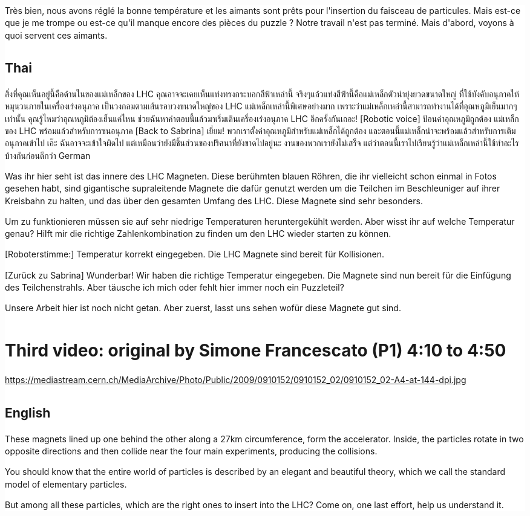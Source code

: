 Très bien, nous avons réglé la bonne température et les aimants sont prêts pour l'insertion du faisceau de particules. Mais est-ce que je me trompe ou est-ce qu'il manque encore des pièces du puzzle ? Notre travail n'est pas terminé. Mais d'abord, voyons à quoi servent ces aimants.

## Thai

สิ่งที่คุณเห็นอยู่นี้คือด้านในของแม่เหล็กของ LHC คุณอาจจะเคยเห็นแท่งทรงกระบอกสีฟ้าเหล่านี้ จริงๆแล้วแท่งสีฟ้านี้คือแม่เหล็กตัวนำยุ่งยวดขนาดใหญ่ ที่ใช้บังคับอนุภาคให้หมุนวนภายในเครื่องเร่งอนุภาค เป็นวงกลมตามเส้นรอบวงขนาดใหญ่ของ LHC แม่เหล็กเหล่านี้พิเศษอย่างมาก เพราะว่าแม่เหล็กเหล่านี้สามารถทำงานได้ที่อุณหภูมิเย็นมากๆเท่านั้น คุณรู้ไหมว่าอุณหภูมิต้องเย็นแค่ไหน ช่วยฉันหาคำตอบนี้แล้วมาเริ่มเดินเครื่องเร่งอนุภาค LHC อีกครั้งกันเถอะ!
[Robotic voice]
ป้อนค่าอุณหภูมิถูกต้อง แม่เหล็กของ LHC พร้อมแล้วสำหรับการชนอนุภาค
[Back to Sabrina]
เยี่ยม! พวกเราตั้งค่าอุณหภูมิสำหรับแม่เหล็กได้ถูกต้อง และตอนนี้แม่เหล็กน่าจะพร้อมแล้วสำหรับการเติมอนุภาคเข้าไป เอ๊ะ ฉันอาจจะเข้าใจผิดไป แต่เหมือนว่ายังมีชิ้นส่วนของปริศนาที่ยังขาดไปอยู่นะ งานของพวกเรายังไม่เสร็จ แต่ว่าตอนนี้เราไปเรียนรู้ว่าแม่เหล็กเหล่านี้ใช้ทำอะไรบ้างกันก่อนดีกว่า
German

Was ihr hier seht ist das innere des LHC Magneten. Diese berühmten blauen Röhren, die ihr vielleicht schon einmal in Fotos gesehen habt, sind gigantische supraleitende Magnete die dafür genutzt werden um die Teilchen im Beschleuniger auf ihrer Kreisbahn zu halten, und das über den gesamten Umfang des LHC. Diese Magnete sind sehr besonders. 

Um zu funktionieren müssen sie auf sehr niedrige Temperaturen heruntergekühlt werden. Aber wisst ihr auf welche Temperatur genau? Hilft mir die richtige Zahlenkombination zu finden um den LHC wieder starten zu können.

[Roboterstimme:] 
Temperatur korrekt eingegeben. Die LHC Magnete sind bereit für Kollisionen.

[Zurück zu Sabrina]
Wunderbar! Wir haben die richtige Temperatur eingegeben. Die Magnete sind nun bereit für die Einfügung des Teilchenstrahls. Aber täusche ich mich oder fehlt hier immer noch ein Puzzleteil? 

Unsere Arbeit hier ist noch nicht getan. Aber zuerst, lasst uns sehen wofür diese Magnete gut sind.

# Third video: original by Simone Francescato (P1) 4:10 to 4:50

https://mediastream.cern.ch/MediaArchive/Photo/Public/2009/0910152/0910152_02/0910152_02-A4-at-144-dpi.jpg

## English

These magnets lined up one behind the other along a 27km circumference, form the accelerator. Inside, the particles rotate in two opposite directions and then collide near the four main experiments, producing the collisions.

You should know that the entire world of particles is described by an elegant and beautiful theory, which we call the standard model of elementary particles.

But among all these particles, which are the right ones to insert into the LHC? Come on, one last effort, help us understand it.
